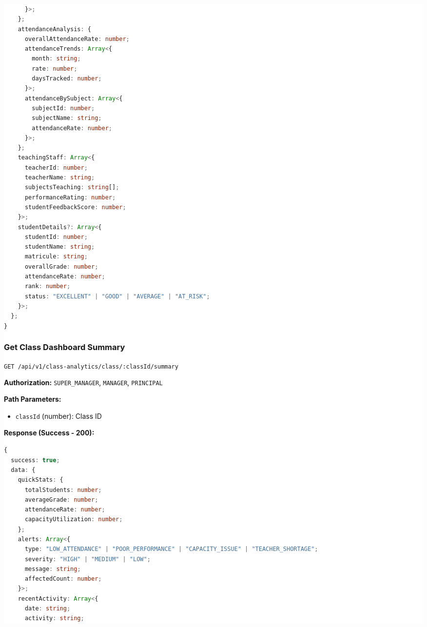 ```typescript
      }>;
    };
    attendanceAnalysis: {
      overallAttendanceRate: number;
      attendanceTrends: Array<{
        month: string;
        rate: number;
        daysTracked: number;
      }>;
      attendanceBySubject: Array<{
        subjectId: number;
        subjectName: string;
        attendanceRate: number;
      }>;
    };
    teachingStaff: Array<{
      teacherId: number;
      teacherName: string;
      subjectsTeaching: string[];
      performanceRating: number;
      studentFeedbackScore: number;
    }>;
    studentDetails?: Array<{
      studentId: number;
      studentName: string;
      matricule: string;
      overallGrade: number;
      attendanceRate: number;
      rank: number;
      status: "EXCELLENT" | "GOOD" | "AVERAGE" | "AT_RISK";
    }>;
  };
}
```

### Get Class Dashboard Summary
```http
GET /api/v1/class-analytics/class/:classId/summary
```

**Authorization:** `SUPER_MANAGER`, `MANAGER`, `PRINCIPAL`

**Path Parameters:**
- `classId` (number): Class ID

**Response (Success - 200):**
```typescript
{
  success: true;
  data: {
    quickStats: {
      totalStudents: number;
      averageGrade: number;
      attendanceRate: number;
      capacityUtilization: number;
    };
    alerts: Array<{
      type: "LOW_ATTENDANCE" | "POOR_PERFORMANCE" | "CAPACITY_ISSUE" | "TEACHER_SHORTAGE";
      severity: "HIGH" | "MEDIUM" | "LOW";
      message: string;
      affectedCount: number;
    }>;
    recentActivity: Array<{
      date: string;
      activity: string;
```